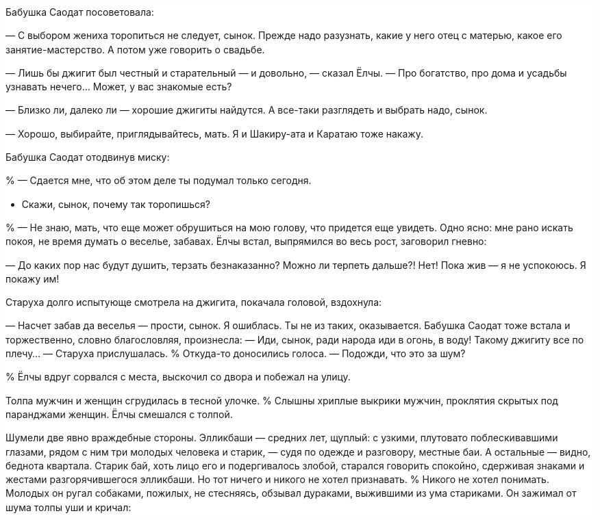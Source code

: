 Бабушка Саодат посоветовала:

— С выбором жениха торопиться не следует, сынок.
Прежде надо разузнать, какие у него отец с матерью, какое его занятие-мастерство.
А потом уже говорить о свадьбе.

— Лишь бы джигит был честный и старательный — и довольно, — сказал Ёлчы.
— Про богатство, про дома и усадьбы узнавать нечего…
Может, у вас знакомые есть?

— Близко ли, далеко ли — хорошие джигиты найдутся.
А все-таки разглядеть и выбрать надо, сынок.

— Хорошо, выбирайте, приглядывайтесь, мать.
Я и Шакиру-ата и Каратаю тоже накажу.

Бабушка Саодат отодвинув миску:

% — Сдается мне, что об этом деле ты подумал только сегодня.
- Скажи, сынок, почему так торопишься?

% — Не знаю, мать, что еще может обрушиться на мою голову, что придется еще увидеть.
Одно ясно: мне рано искать покоя, не время думать о веселье, забавах.
Ёлчы встал, выпрямился во весь рост, заговорил гневно:

— До каких пор нас будут душить, терзать безнаказанно?
Можно ли терпеть дальше?!
Нет!
Пока жив — я не успокоюсь.
Я покажу им!

Старуха долго испытующе смотрела на джигита, покачала головой, вздохнула:

— Насчет забав да веселья — прости, сынок.
Я ошиблась.
Ты не из таких, оказывается.
Бабушка Саодат тоже встала и торжественно, словно благословляя, произнесла:
— Иди, сынок, ради народа иди в огонь, в воду!
Такому джигиту все по плечу… — Старуха прислушалась.
% Откуда-то доносились голоса.
— Подожди, что это за шум?

% Ёлчы вдруг сорвался с места, выскочил со двора и побежал на улицу.

Толпа мужчин и женщин сгрудилась в тесной улочке.
% Слышны хриплые выкрики мужчин, проклятия скрытых под паранджами женщин.
Ёлчы смешался с толпой.

Шумели две явно враждебные стороны.
Элликбаши — средних лет, щуплый: с узкими, плутовато поблескивавшими глазами, рядом с ним три молодых человека и старик, — судя по одежде и разговору, местные баи.
А остальные — видно, беднота квартала.
Старик бай, хоть лицо его и подергивалось злобой, старался говорить спокойно, сдерживая знаками и жестами разгорячившегося элликбаши.
Но тот ничего и никого не хотел признавать.
% Никого не хотел понимать.
Молодых он ругал собаками, пожилых, не стесняясь, обзывал дураками, выжившими из ума стариками.
Он зажимал от шума толпы уши и кричал:
